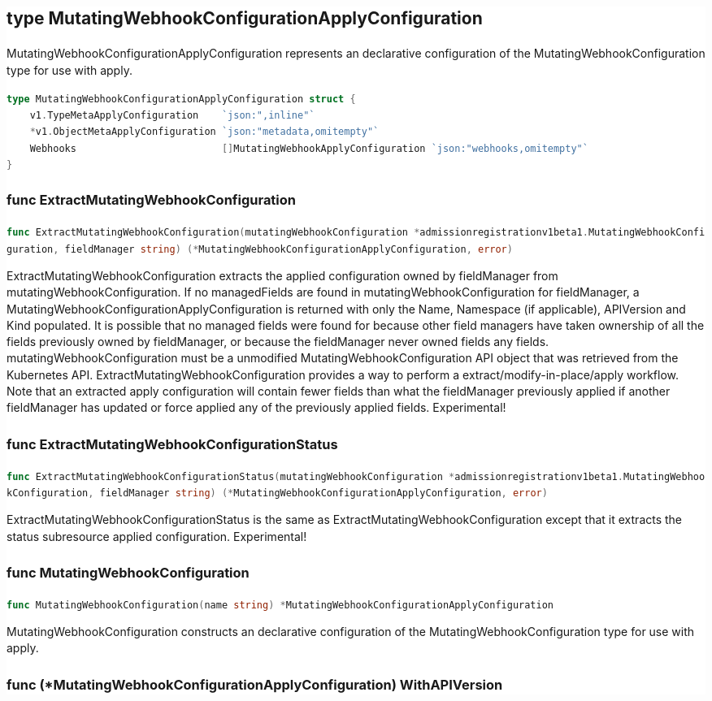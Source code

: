 ## type MutatingWebhookConfigurationApplyConfiguration

MutatingWebhookConfigurationApplyConfiguration represents an declarative configuration of the MutatingWebhookConfiguration type for use with apply.

```go
type MutatingWebhookConfigurationApplyConfiguration struct {
    v1.TypeMetaApplyConfiguration    `json:",inline"`
    *v1.ObjectMetaApplyConfiguration `json:"metadata,omitempty"`
    Webhooks                         []MutatingWebhookApplyConfiguration `json:"webhooks,omitempty"`
}
```

### func ExtractMutatingWebhookConfiguration

```go
func ExtractMutatingWebhookConfiguration(mutatingWebhookConfiguration *admissionregistrationv1beta1.MutatingWebhookConfiguration, fieldManager string) (*MutatingWebhookConfigurationApplyConfiguration, error)
```

ExtractMutatingWebhookConfiguration extracts the applied configuration owned by fieldManager from mutatingWebhookConfiguration. If no managedFields are found in mutatingWebhookConfiguration for fieldManager, a MutatingWebhookConfigurationApplyConfiguration is returned with only the Name, Namespace \(if applicable\), APIVersion and Kind populated. It is possible that no managed fields were found for because other field managers have taken ownership of all the fields previously owned by fieldManager, or because the fieldManager never owned fields any fields. mutatingWebhookConfiguration must be a unmodified MutatingWebhookConfiguration API object that was retrieved from the Kubernetes API. ExtractMutatingWebhookConfiguration provides a way to perform a extract/modify\-in\-place/apply workflow. Note that an extracted apply configuration will contain fewer fields than what the fieldManager previously applied if another fieldManager has updated or force applied any of the previously applied fields. Experimental\!

### func ExtractMutatingWebhookConfigurationStatus

```go
func ExtractMutatingWebhookConfigurationStatus(mutatingWebhookConfiguration *admissionregistrationv1beta1.MutatingWebhookConfiguration, fieldManager string) (*MutatingWebhookConfigurationApplyConfiguration, error)
```

ExtractMutatingWebhookConfigurationStatus is the same as ExtractMutatingWebhookConfiguration except that it extracts the status subresource applied configuration. Experimental\!

### func MutatingWebhookConfiguration

```go
func MutatingWebhookConfiguration(name string) *MutatingWebhookConfigurationApplyConfiguration
```

MutatingWebhookConfiguration constructs an declarative configuration of the MutatingWebhookConfiguration type for use with apply.

### func \(\*MutatingWebhookConfigurationApplyConfiguration\) WithAPIVersion
